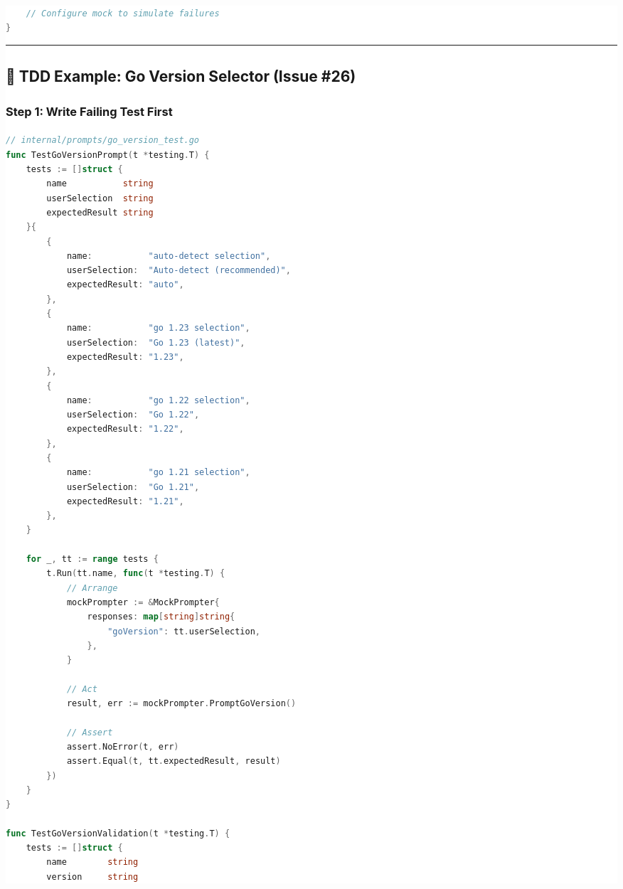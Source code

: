 ```go
    // Configure mock to simulate failures
}
```

---

## 🎯 TDD Example: Go Version Selector (Issue #26)

### **Step 1: Write Failing Test First**
```go
// internal/prompts/go_version_test.go
func TestGoVersionPrompt(t *testing.T) {
    tests := []struct {
        name           string
        userSelection  string
        expectedResult string
    }{
        {
            name:           "auto-detect selection",
            userSelection:  "Auto-detect (recommended)",
            expectedResult: "auto",
        },
        {
            name:           "go 1.23 selection",
            userSelection:  "Go 1.23 (latest)",
            expectedResult: "1.23",
        },
        {
            name:           "go 1.22 selection", 
            userSelection:  "Go 1.22",
            expectedResult: "1.22",
        },
        {
            name:           "go 1.21 selection",
            userSelection:  "Go 1.21", 
            expectedResult: "1.21",
        },
    }

    for _, tt := range tests {
        t.Run(tt.name, func(t *testing.T) {
            // Arrange
            mockPrompter := &MockPrompter{
                responses: map[string]string{
                    "goVersion": tt.userSelection,
                },
            }
            
            // Act
            result, err := mockPrompter.PromptGoVersion()
            
            // Assert
            assert.NoError(t, err)
            assert.Equal(t, tt.expectedResult, result)
        })
    }
}

func TestGoVersionValidation(t *testing.T) {
    tests := []struct {
        name        string
        version     string
```